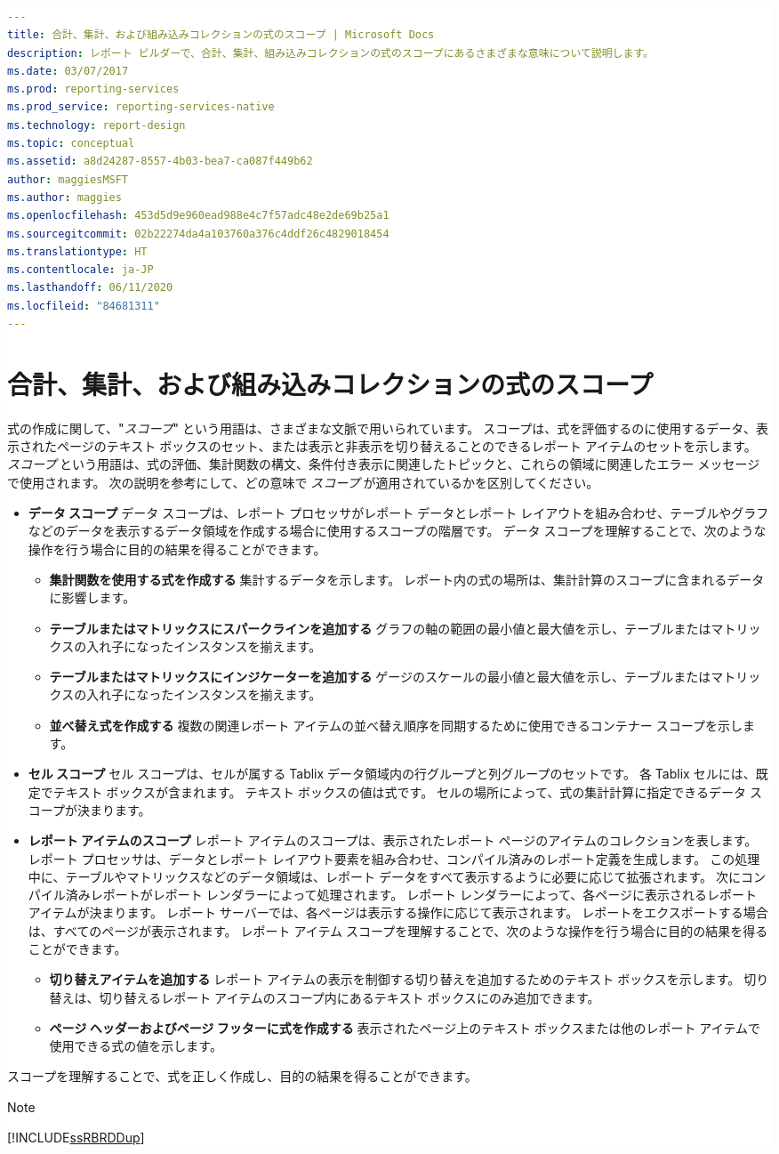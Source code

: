 ```yaml
---
title: 合計、集計、および組み込みコレクションの式のスコープ | Microsoft Docs
description: レポート ビルダーで、合計、集計、組み込みコレクションの式のスコープにあるさまざまな意味について説明します。
ms.date: 03/07/2017
ms.prod: reporting-services
ms.prod_service: reporting-services-native
ms.technology: report-design
ms.topic: conceptual
ms.assetid: a8d24287-8557-4b03-bea7-ca087f449b62
author: maggiesMSFT
ms.author: maggies
ms.openlocfilehash: 453d5d9e960ead988e4c7f57adc48e2de69b25a1
ms.sourcegitcommit: 02b22274da4a103760a376c4ddf26c4829018454
ms.translationtype: HT
ms.contentlocale: ja-JP
ms.lasthandoff: 06/11/2020
ms.locfileid: "84681311"
---
```

# <a name="expression-scope-for-totals-aggregates-and-built-in-collections"></a>合計、集計、および組み込みコレクションの式のスコープ
  式の作成に関して、"*スコープ*" という用語は、さまざまな文脈で用いられています。 スコープは、式を評価するのに使用するデータ、表示されたページのテキスト ボックスのセット、または表示と非表示を切り替えることのできるレポート アイテムのセットを示します。 *スコープ* という用語は、式の評価、集計関数の構文、条件付き表示に関連したトピックと、これらの領域に関連したエラー メッセージで使用されます。 次の説明を参考にして、どの意味で *スコープ* が適用されているかを区別してください。  
  
-   **データ スコープ** データ スコープは、レポート プロセッサがレポート データとレポート レイアウトを組み合わせ、テーブルやグラフなどのデータを表示するデータ領域を作成する場合に使用するスコープの階層です。 データ スコープを理解することで、次のような操作を行う場合に目的の結果を得ることができます。  
  
    -   **集計関数を使用する式を作成する** 集計するデータを示します。 レポート内の式の場所は、集計計算のスコープに含まれるデータに影響します。  
  
    -   **テーブルまたはマトリックスにスパークラインを追加する** グラフの軸の範囲の最小値と最大値を示し、テーブルまたはマトリックスの入れ子になったインスタンスを揃えます。  
  
    -   **テーブルまたはマトリックスにインジケーターを追加する** ゲージのスケールの最小値と最大値を示し、テーブルまたはマトリックスの入れ子になったインスタンスを揃えます。  
  
    -   **並べ替え式を作成する** 複数の関連レポート アイテムの並べ替え順序を同期するために使用できるコンテナー スコープを示します。  
  
-   **セル スコープ** セル スコープは、セルが属する Tablix データ領域内の行グループと列グループのセットです。 各 Tablix セルには、既定でテキスト ボックスが含まれます。 テキスト ボックスの値は式です。 セルの場所によって、式の集計計算に指定できるデータ スコープが決まります。  
  
-   **レポート アイテムのスコープ** レポート アイテムのスコープは、表示されたレポート ページのアイテムのコレクションを表します。 レポート プロセッサは、データとレポート レイアウト要素を組み合わせ、コンパイル済みのレポート定義を生成します。 この処理中に、テーブルやマトリックスなどのデータ領域は、レポート データをすべて表示するように必要に応じて拡張されます。 次にコンパイル済みレポートがレポート レンダラーによって処理されます。 レポート レンダラーによって、各ページに表示されるレポート アイテムが決まります。 レポート サーバーでは、各ページは表示する操作に応じて表示されます。 レポートをエクスポートする場合は、すべてのページが表示されます。 レポート アイテム スコープを理解することで、次のような操作を行う場合に目的の結果を得ることができます。  
  
    -   **切り替えアイテムを追加する** レポート アイテムの表示を制御する切り替えを追加するためのテキスト ボックスを示します。 切り替えは、切り替えるレポート アイテムのスコープ内にあるテキスト ボックスにのみ追加できます。  
  
    -   **ページ ヘッダーおよびページ フッターに式を作成する** 表示されたページ上のテキスト ボックスまたは他のレポート アイテムで使用できる式の値を示します。  
  
 スコープを理解することで、式を正しく作成し、目的の結果を得ることができます。  
  
> [!NOTE]  
>  [!INCLUDE[ssRBRDDup](../../includes/ssrbrddup-md.md)]  
  